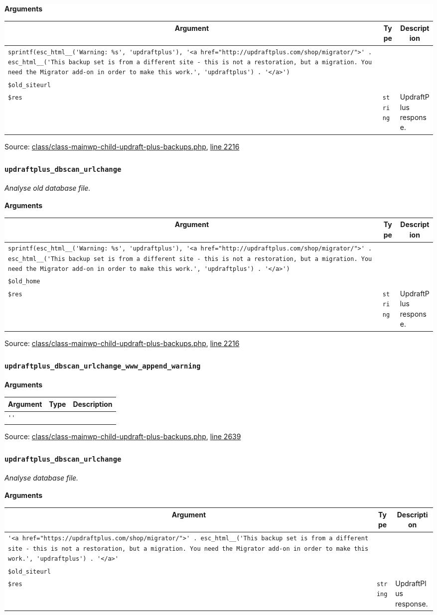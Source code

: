 **Arguments**

Argument | Type | Description
-------- | ---- | -----------
`sprintf(esc_html__('Warning: %s', 'updraftplus'), '<a href="http://updraftplus.com/shop/migrator/">' . esc_html__('This backup set is from a different site - this is not a restoration, but a migration. You need the Migrator add-on in order to make this work.', 'updraftplus') . '</a>')` |  | 
`$old_siteurl` |  | 
`$res` | `string` | UpdraftPlus response.

Source: [class/class-mainwp-child-updraft-plus-backups.php](https://github.com/mainwp/mainwp-child/blob/master/class/class-mainwp-child-updraft-plus-backups.php), [line 2216](https://github.com/mainwp/mainwp-child/blob/master/class/class-mainwp-child-updraft-plus-backups.php#L2216)



### `updraftplus_dbscan_urlchange`

*Analyse old database file.*

**Arguments**

Argument | Type | Description
-------- | ---- | -----------
`sprintf(esc_html__('Warning: %s', 'updraftplus'), '<a href="http://updraftplus.com/shop/migrator/">' . esc_html__('This backup set is from a different site - this is not a restoration, but a migration. You need the Migrator add-on in order to make this work.', 'updraftplus') . '</a>')` |  | 
`$old_home` |  | 
`$res` | `string` | UpdraftPlus response.

Source: [class/class-mainwp-child-updraft-plus-backups.php](https://github.com/mainwp/mainwp-child/blob/master/class/class-mainwp-child-updraft-plus-backups.php), [line 2216](https://github.com/mainwp/mainwp-child/blob/master/class/class-mainwp-child-updraft-plus-backups.php#L2216)



### `updraftplus_dbscan_urlchange_www_append_warning`

**Arguments**

Argument | Type | Description
-------- | ---- | -----------
`''` |  | 

Source: [class/class-mainwp-child-updraft-plus-backups.php](https://github.com/mainwp/mainwp-child/blob/master/class/class-mainwp-child-updraft-plus-backups.php), [line 2639](https://github.com/mainwp/mainwp-child/blob/master/class/class-mainwp-child-updraft-plus-backups.php#L2639)



### `updraftplus_dbscan_urlchange`

*Analyse database file.*

**Arguments**

Argument | Type | Description
-------- | ---- | -----------
`'<a href="https://updraftplus.com/shop/migrator/">' . esc_html__('This backup set is from a different site - this is not a restoration, but a migration. You need the Migrator add-on in order to make this work.', 'updraftplus') . '</a>'` |  | 
`$old_siteurl` |  | 
`$res` | `string` | UpdraftPlus response.

